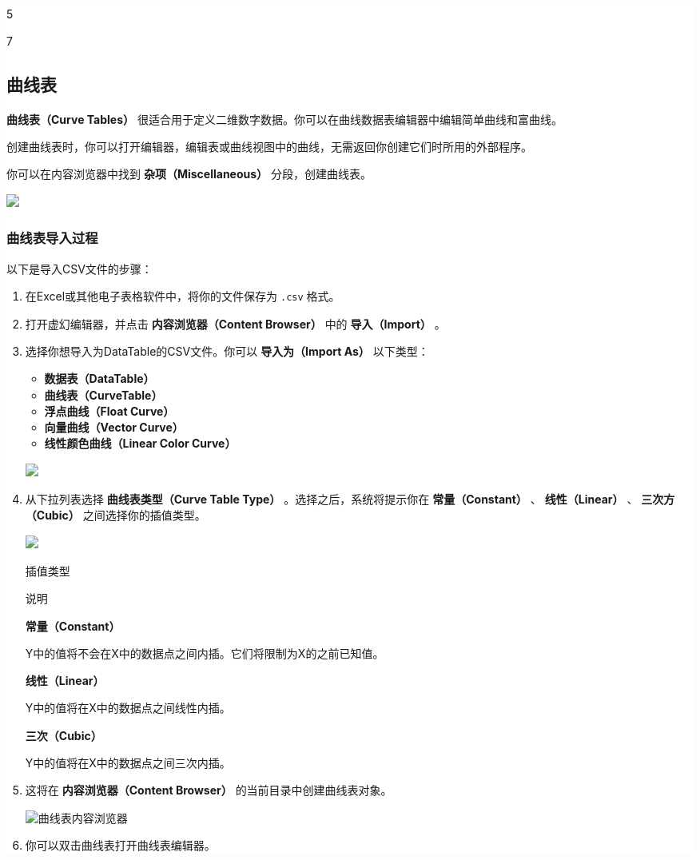 5

7

## 曲线表

**曲线表（Curve Tables）** 很适合用于定义二维数字数据。你可以在曲线数据表编辑器中编辑简单曲线和富曲线。

创建曲线表时，你可以打开编辑器，编辑表或曲线视图中的曲线，无需返回你创建它们时所用的外部程序。

你可以在内容浏览器中找到 **杂项（Miscellaneous）** 分段，创建曲线表。

[![](https://d1iv7db44yhgxn.cloudfront.net/documentation/images/33fb7fed-0a10-4249-a2eb-6c65de90bed7/curvetablecreation.png)](https://d1iv7db44yhgxn.cloudfront.net/documentation/images/33fb7fed-0a10-4249-a2eb-6c65de90bed7/curvetablecreation.png)

### 曲线表导入过程

以下是导入CSV文件的步骤：

1.  在Excel或其他电子表格软件中，将你的文件保存为 `.csv` 格式。
    
2.  打开虚幻编辑器，并点击 **内容浏览器（Content Browser）** 中的 **导入（Import）** 。
    
3.  选择你想导入为DataTable的CSV文件。你可以 **导入为（Import As）** 以下类型：
    
    -   **数据表（DataTable）**
    -   **曲线表（CurveTable）**
    -   **浮点曲线（Float Curve）**
    -   **向量曲线（Vector Curve）**
    -   **线性颜色曲线（Linear Color Curve）**
    
    ![](https://d1iv7db44yhgxn.cloudfront.net/documentation/images/9dd89dbc-7fce-4a77-a453-40036c280c4c/importas.png)
4.  从下拉列表选择 **曲线表类型（Curve Table Type）** 。选择之后，系统将提示你在 **常量（Constant）** 、 **线性（Linear）** 、 **三次方（Cubic）** 之间选择你的插值类型。
    
    [![](https://d1iv7db44yhgxn.cloudfront.net/documentation/images/9ba34747-7ec4-47d3-a385-cba66603cea7/interpolationtype.png)](https://d1iv7db44yhgxn.cloudfront.net/documentation/images/9ba34747-7ec4-47d3-a385-cba66603cea7/interpolationtype.png)
    
    插值类型
    
    说明
    
    **常量（Constant）**
    
    Y中的值将不会在X中的数据点之间内插。它们将限制为X的之前已知值。
    
    **线性（Linear）**
    
    Y中的值将在X中的数据点之间线性内插。
    
    **三次（Cubic）**
    
    Y中的值将在X中的数据点之间三次内插。
    
5.  这将在 **内容浏览器（Content Browser）** 的当前目录中创建曲线表对象。
    
    ![曲线表内容浏览器](https://d1iv7db44yhgxn.cloudfront.net/documentation/images/f662f868-1506-4290-b475-65c6c88d7505/curvetablecontentbrowser.png)
6.  你可以双击曲线表打开曲线表编辑器。
    